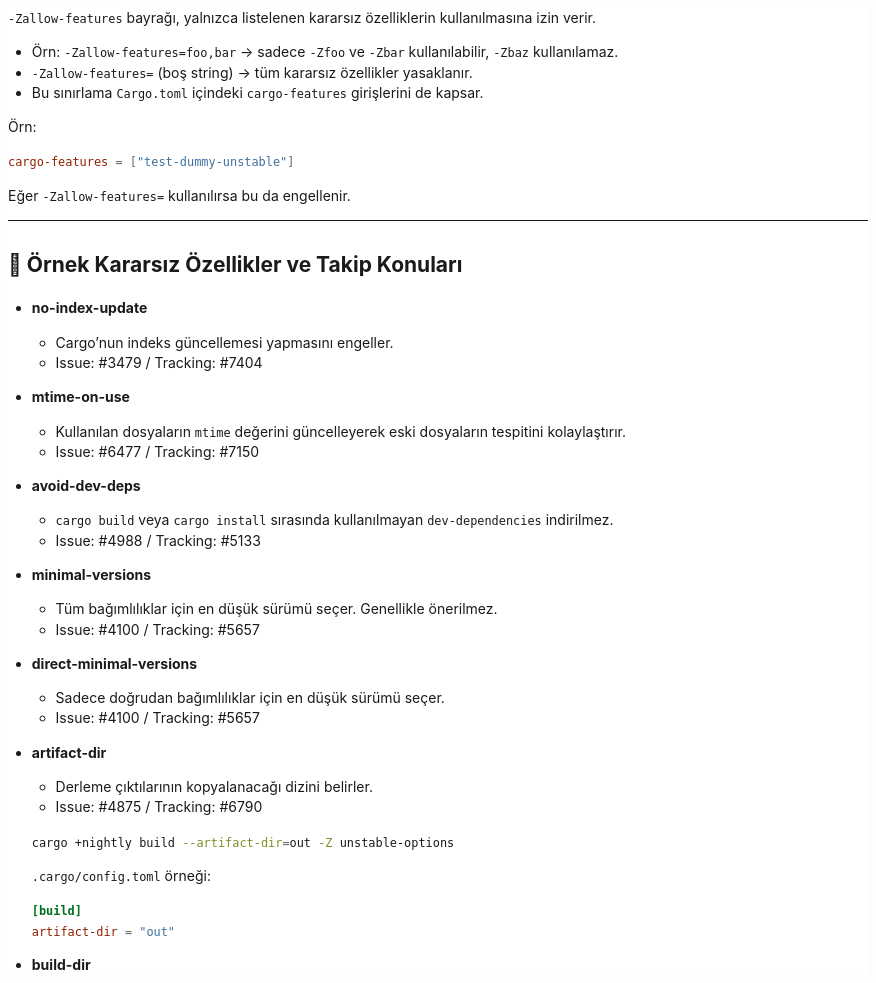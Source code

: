 `-Zallow-features` bayrağı, yalnızca listelenen kararsız özelliklerin kullanılmasına izin verir.

* Örn: `-Zallow-features=foo,bar` → sadece `-Zfoo` ve `-Zbar` kullanılabilir, `-Zbaz` kullanılamaz.
* `-Zallow-features=` (boş string) → tüm kararsız özellikler yasaklanır.
* Bu sınırlama `Cargo.toml` içindeki `cargo-features` girişlerini de kapsar.

Örn:

```toml
cargo-features = ["test-dummy-unstable"]
```

Eğer `-Zallow-features=` kullanılırsa bu da engellenir.

---

## 🛑 Örnek Kararsız Özellikler ve Takip Konuları

* **no-index-update**

  * Cargo’nun indeks güncellemesi yapmasını engeller.
  * Issue: #3479 / Tracking: #7404

* **mtime-on-use**

  * Kullanılan dosyaların `mtime` değerini güncelleyerek eski dosyaların tespitini kolaylaştırır.
  * Issue: #6477 / Tracking: #7150

* **avoid-dev-deps**

  * `cargo build` veya `cargo install` sırasında kullanılmayan `dev-dependencies` indirilmez.
  * Issue: #4988 / Tracking: #5133

* **minimal-versions**

  * Tüm bağımlılıklar için en düşük sürümü seçer. Genellikle önerilmez.
  * Issue: #4100 / Tracking: #5657

* **direct-minimal-versions**

  * Sadece doğrudan bağımlılıklar için en düşük sürümü seçer.
  * Issue: #4100 / Tracking: #5657

* **artifact-dir**

  * Derleme çıktılarının kopyalanacağı dizini belirler.
  * Issue: #4875 / Tracking: #6790

  ```bash
  cargo +nightly build --artifact-dir=out -Z unstable-options
  ```

  `.cargo/config.toml` örneği:

  ```toml
  [build]
  artifact-dir = "out"
  ```

* **build-dir**
